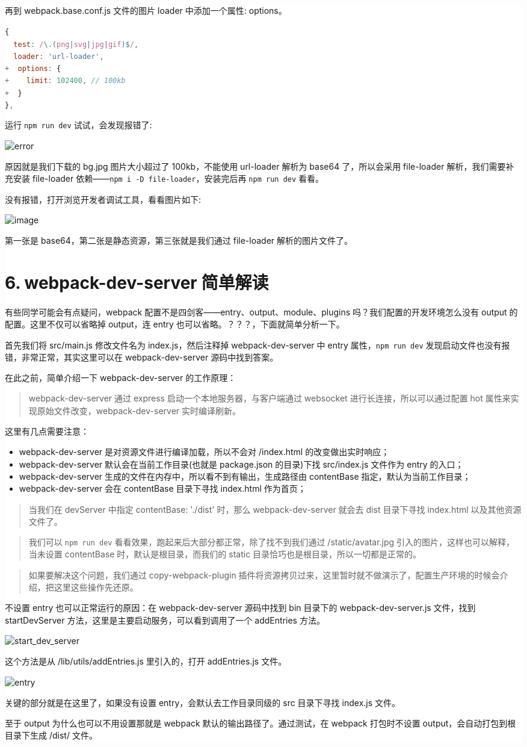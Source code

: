 
再到 webpack.base.conf.js 文件的图片 loader 中添加一个属性: options。

```js
{
  test: /\.(png|svg|jpg|gif)$/,
  loader: 'url-loader',
+  options: {
+    limit: 102400, // 100kb
+  }
},
```

运行 `npm run dev` 试试，会发现报错了:

![error](https://github.com/yywc/webpack-vue/blob/development/doc/error.png)

原因就是我们下载的 bg.jpg 图片大小超过了 100kb，不能使用 url-loader 解析为 base64 了，所以会采用 file-loader 解析，我们需要补充安装 file-loader 依赖——`npm i -D file-loader`，安装完后再 `npm run dev` 看看。

没有报错，打开浏览开发者调试工具，看看图片如下:

![image](https://github.com/yywc/webpack-vue/blob/development/doc/image.png)

第一张是 base64，第二张是静态资源，第三张就是我们通过 file-loader 解析的图片文件了。

# 6. webpack-dev-server 简单解读

有些同学可能会有点疑问，webpack 配置不是四剑客——entry、output、module、plugins 吗？我们配置的开发环境怎么没有 output 的配置。这里不仅可以省略掉 output，连 entry 也可以省略。？？？，下面就简单分析一下。

首先我们将 src/main.js 修改文件名为 index.js，然后注释掉 webpack-dev-server 中 entry 属性，`npm run dev` 发现启动文件也没有报错，非常正常，其实这里可以在 webpack-dev-server 源码中找到答案。

在此之前，简单介绍一下 webpack-dev-server 的工作原理：

> webpack-dev-server 通过 express 启动一个本地服务器，与客户端通过 websocket 进行长连接，所以可以通过配置 hot 属性来实现原始文件改变，webpack-dev-server 实时编译刷新。

这里有几点需要注意：
+ webpack-dev-server 是对资源文件进行编译加载，所以不会对 /index.html 的改变做出实时响应；
+ webpack-dev-server 默认会在当前工作目录(也就是 package.json 的目录)下找 src/index.js 文件作为 entry 的入口；
+ webpack-dev-server 生成的文件在内存中，所以看不到有输出，生成路径由 contentBase 指定，默认为当前工作目录；
+ webpack-dev-server 会在 contentBase 目录下寻找 index.html 作为首页；

> 当我们在 devServer 中指定 contentBase: './dist' 时，那么 webpack-dev-server 就会去 dist 目录下寻找 index.html 以及其他资源文件了。

> 我们可以 `npm run dev` 看看效果，跑起来后大部分都正常，除了找不到我们通过 /static/avatar.jpg 引入的图片，这样也可以解释，当未设置 contentBase 时，默认是根目录，而我们的 static 目录恰巧也是根目录，所以一切都是正常的。

> 如果要解决这个问题，我们通过 copy-webpack-plugin 插件将资源拷贝过来，这里暂时就不做演示了，配置生产环境的时候会介绍，把这里这些操作先还原。

不设置 entry 也可以正常运行的原因：在 webpack-dev-server 源码中找到 bin 目录下的 webpack-dev-server.js 文件，找到 startDevServer 方法，这里是主要启动服务，可以看到调用了一个 addEntries 方法。

![start_dev_server](https://github.com/yywc/webpack-vue/blob/development/doc/start_dev_server.png)

这个方法是从 /lib/utils/addEntries.js 里引入的，打开 addEntries.js 文件。

![entry](https://github.com/yywc/webpack-vue/blob/development/doc/entry.png)

关键的部分就是在这里了，如果没有设置 entry，会默认去工作目录同级的 src 目录下寻找 index.js 文件。

至于 output 为什么也可以不用设置那就是 webpack 默认的输出路径了。通过测试，在 webpack 打包时不设置 output，会自动打包到根目录下生成 /dist/ 文件。
